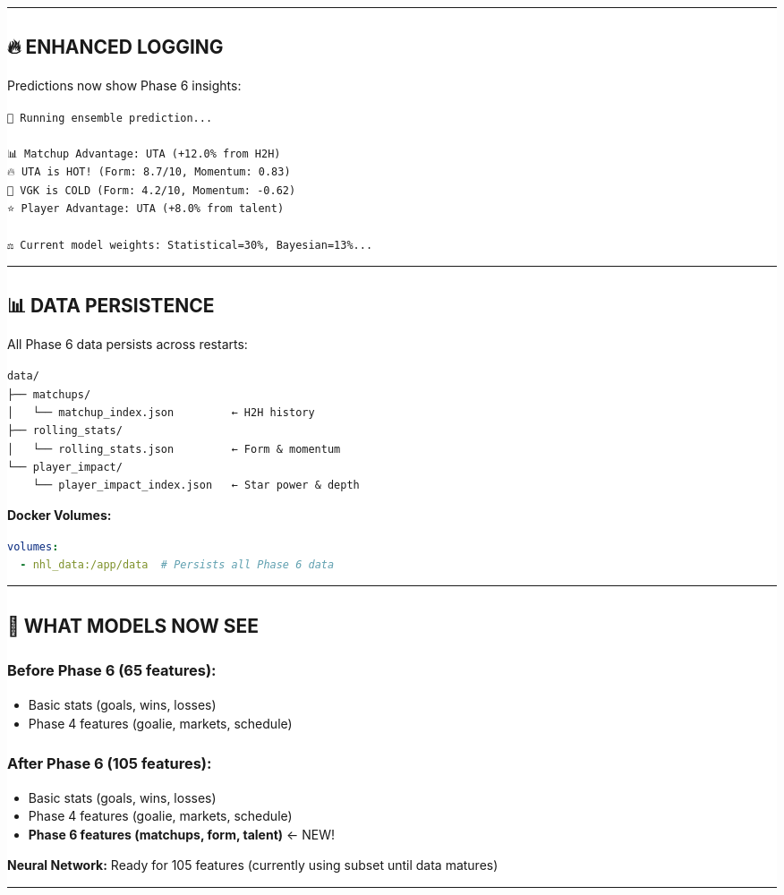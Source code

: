 
---

## 🔥 **ENHANCED LOGGING**

Predictions now show Phase 6 insights:

```
🤖 Running ensemble prediction...

📊 Matchup Advantage: UTA (+12.0% from H2H)
🔥 UTA is HOT! (Form: 8.7/10, Momentum: 0.83)
🧊 VGK is COLD (Form: 4.2/10, Momentum: -0.62)
⭐ Player Advantage: UTA (+8.0% from talent)

⚖️ Current model weights: Statistical=30%, Bayesian=13%...
```

---

## 📊 **DATA PERSISTENCE**

All Phase 6 data persists across restarts:

```
data/
├── matchups/
│   └── matchup_index.json         ← H2H history
├── rolling_stats/
│   └── rolling_stats.json         ← Form & momentum
└── player_impact/
    └── player_impact_index.json   ← Star power & depth
```

**Docker Volumes:**
```yaml
volumes:
  - nhl_data:/app/data  # Persists all Phase 6 data
```

---

## 🎯 **WHAT MODELS NOW SEE**

### **Before Phase 6 (65 features):**
- Basic stats (goals, wins, losses)
- Phase 4 features (goalie, markets, schedule)

### **After Phase 6 (105 features):**
- Basic stats (goals, wins, losses)
- Phase 4 features (goalie, markets, schedule)
- **Phase 6 features (matchups, form, talent)** ← NEW!

**Neural Network:** Ready for 105 features (currently using subset until data matures)

---